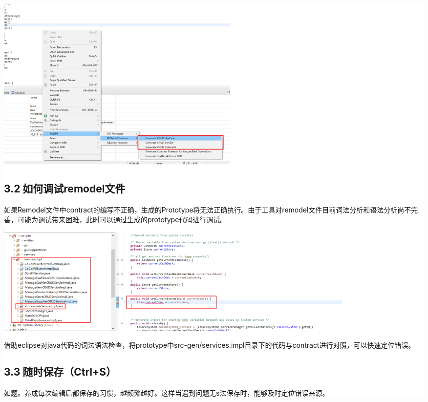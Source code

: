 <img src="../../../imgs/overview-cocome/image-20210325214819395.png" alt="image-20210325214819395" style="zoom: 67%;" />

## 3.2 如何调试remodel文件

如果Remodel文件中contract的编写不正确，生成的Prototype将无法正确执行。由于工具对remodel文件目前词法分析和语法分析尚不完善，可能为调试带来困难，此时可以通过生成的prototype代码进行调试。

![image-20210325214851411](../../../imgs/overview-cocome/image-20210325214851411.png)

借助eclipse对java代码的词法语法检查，将prototype中src-gen/services.impl目录下的代码与contract进行对照，可以快速定位错误。



## 3.3 随时保存（Ctrl+S）

​	如题。养成每次编辑后都保存的习惯，越频繁越好。这样当遇到问题无s法保存时，能够及时定位错误来源。
